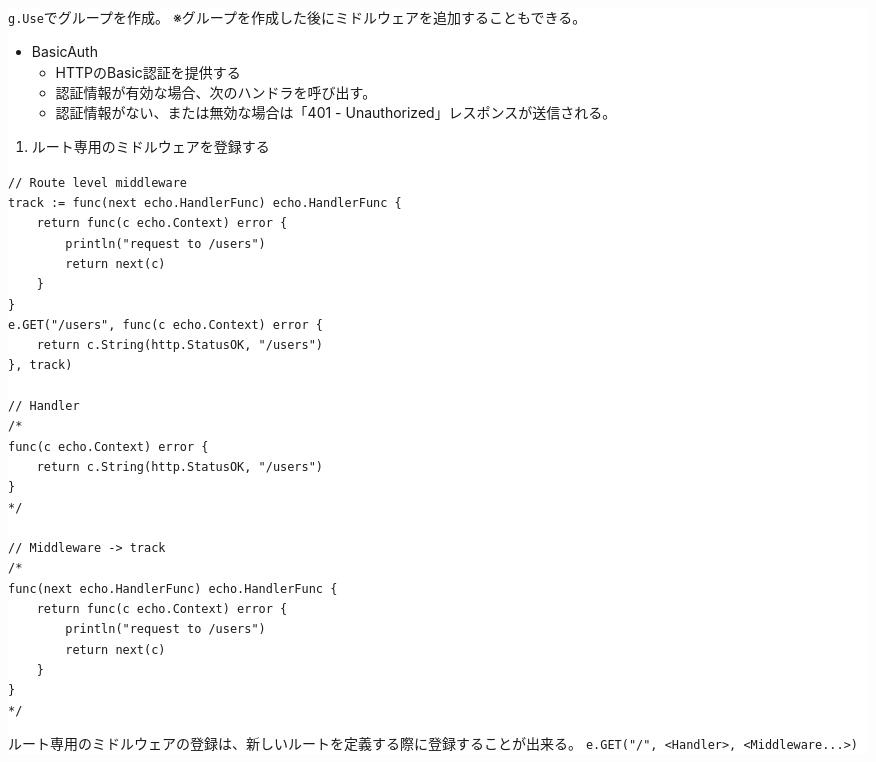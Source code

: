 `g.Use`でグループを作成。
※グループを作成した後にミドルウェアを追加することもできる。

- BasicAuth
    - HTTPのBasic認証を提供する
    - 認証情報が有効な場合、次のハンドラを呼び出す。
    - 認証情報がない、または無効な場合は「401 - Unauthorized」レスポンスが送信される。
1. ルート専用のミドルウェアを登録する

```go:
// Route level middleware
track := func(next echo.HandlerFunc) echo.HandlerFunc {
	return func(c echo.Context) error {
		println("request to /users")
		return next(c)
	}
}
e.GET("/users", func(c echo.Context) error {
	return c.String(http.StatusOK, "/users")
}, track)

// Handler
/*
func(c echo.Context) error {
	return c.String(http.StatusOK, "/users")
}
*/

// Middleware -> track
/*
func(next echo.HandlerFunc) echo.HandlerFunc {
	return func(c echo.Context) error {
		println("request to /users")
		return next(c)
	}
}
*/

```

ルート専用のミドルウェアの登録は、新しいルートを定義する際に登録することが出来る。
`e.GET("/", <Handler>, <Middleware...>)`
